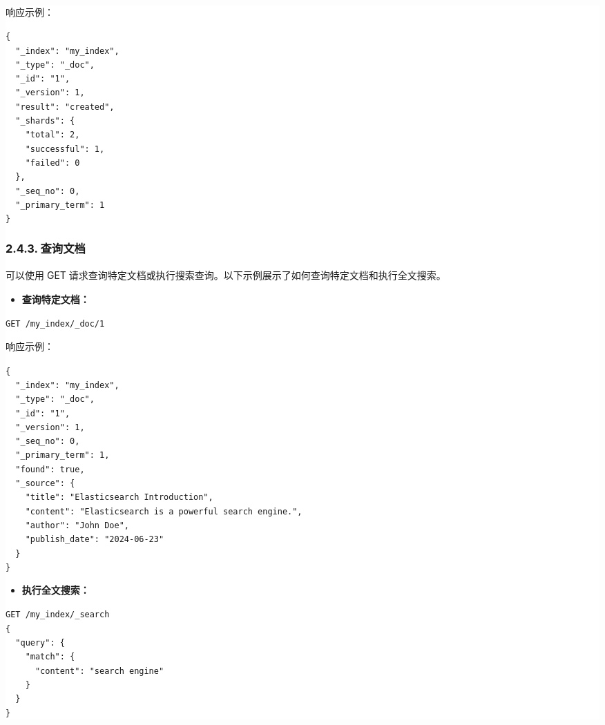  响应示例：

```
{
  "_index": "my_index",
  "_type": "_doc",
  "_id": "1",
  "_version": 1,
  "result": "created",
  "_shards": {
    "total": 2,
    "successful": 1,
    "failed": 0
  },
  "_seq_no": 0,
  "_primary_term": 1
}
```

### 2.4.3. 查询文档

可以使用 GET 请求查询特定文档或执行搜索查询。以下示例展示了如何查询特定文档和执行全文搜索。

- **查询特定文档：**

```
GET /my_index/_doc/1
```

响应示例：

```
{
  "_index": "my_index",
  "_type": "_doc",
  "_id": "1",
  "_version": 1,
  "_seq_no": 0,
  "_primary_term": 1,
  "found": true,
  "_source": {
    "title": "Elasticsearch Introduction",
    "content": "Elasticsearch is a powerful search engine.",
    "author": "John Doe",
    "publish_date": "2024-06-23"
  }
}
```

- **执行全文搜索：**

```
GET /my_index/_search
{
  "query": {
    "match": {
      "content": "search engine"
    }
  }
}
```

